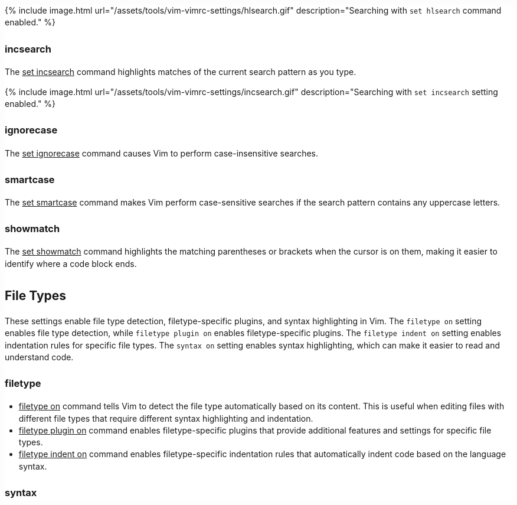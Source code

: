 {%
    include image.html
    url="/assets/tools/vim-vimrc-settings/hlsearch.gif"
    description="Searching with `set hlsearch` command enabled."
%}

### incsearch

The [set incsearch](https://vim.fandom.com/wiki/Highlight_while_typing_search_pattern) command highlights matches of the current search pattern as you type.

{%
    include image.html
    url="/assets/tools/vim-vimrc-settings/incsearch.gif"
    description="Searching with `set incsearch` setting enabled."
%}

### ignorecase

The [set ignorecase](https://vim.fandom.com/wiki/Case-insensitive_search) command causes Vim to perform case-insensitive searches.

### smartcase

The [set smartcase](https://vim.fandom.com/wiki/Smart_case_searching) command makes Vim perform case-sensitive searches if the search pattern contains any uppercase letters.

### showmatch

The [set showmatch](https://vim.fandom.com/wiki/Highlight_matching_parentheses) command highlights the matching parentheses or brackets when the cursor is on them, making it easier to identify where a code block ends.

## File Types

These settings enable file type detection, filetype-specific plugins, and syntax highlighting in Vim. The `filetype on` setting enables file type detection, while `filetype plugin on` enables filetype-specific plugins. The `filetype indent on` setting enables indentation rules for specific file types. The `syntax on` setting enables syntax highlighting, which can make it easier to read and understand code.

### filetype

- [filetype on](https://vim.fandom.com/wiki/Detecting_the_filetype) command tells Vim to detect the file type automatically based on its content. This is useful when editing files with different file types that require different syntax highlighting and indentation.
- [filetype plugin on](https://vim.fandom.com/wiki/Using_filetype_plugins) command enables filetype-specific plugins that provide additional features and settings for specific file types.
- [filetype indent on](https://vim.fandom.com/wiki/Filetype-specific_indenting) command enables filetype-specific indentation rules that automatically indent code based on the language syntax.

### syntax
